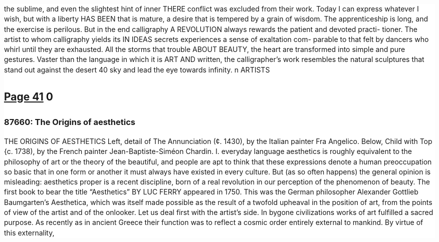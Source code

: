 the sublime, and even the slightest hint of inner THERE 
conflict was excluded from their work. Today I 
can express whatever I wish, but with a liberty HAS BEEN 
that is mature, a desire that is tempered by a grain 
of wisdom. The apprenticeship is long, and the 
exercise is perilous. But in the end calligraphy A REVOLUTION 
always rewards the patient and devoted practi- 
tioner. 
The artist to whom calligraphy yields its IN IDEAS 
secrets experiences a sense of exaltation com- 
parable to that felt by dancers who whirl until 
they are exhausted. All the storms that trouble ABOUT BEAUTY, 
the heart are transformed into simple and pure 
gestures. Vaster than the language in which it is ART AND 
written, the calligrapher’s work resembles the 
natural sculptures that stand out against the desert 
40 sky and lead the eye towards infinity. n ARTISTS

## [Page 41](https://demo.humlab.umu.se/courier/087663engo.pdf#page=41) 0

### 87660: The Origins of aesthetics

THE ORIGINS OF AESTHETICS 
Left, detail of The 
Annunciation (¢. 1430), by 
the Italian painter 
Fra Angelico. 
Below, Child with Top 
{c. 1738), 
by the French painter 
Jean-Baptiste-Siméon Chardin. 
I. everyday language aesthetics is roughly 
equivalent to the philosophy of art or the theory 
of the beautiful, and people are apt to think that 
these expressions denote a human preoccupation 
so basic that in one form or another it must 
always have existed in every culture. But (as so 
often happens) the general opinion is misleading: 
aesthetics proper is a recent discipline, born of 
a real revolution in our perception of the 
phenomenon of beauty. 
The first book to bear the title “Aesthetics” 
BY LUC FERRY 
appeared in 1750. This was the German 
philosopher Alexander Gottlieb Baumgarten’s 
Aesthetica, which was itself made possible as the 
result of a twofold upheaval in the position of 
art, from the points of view of the artist and of 
the onlooker. 
Let us deal first with the artist’s side. In 
bygone civilizations works of art fulfilled a sacred 
purpose. As recently as in ancient Greece their 
function was to reflect a cosmic order entirely 
external to mankind. By virtue of this externality, 
 